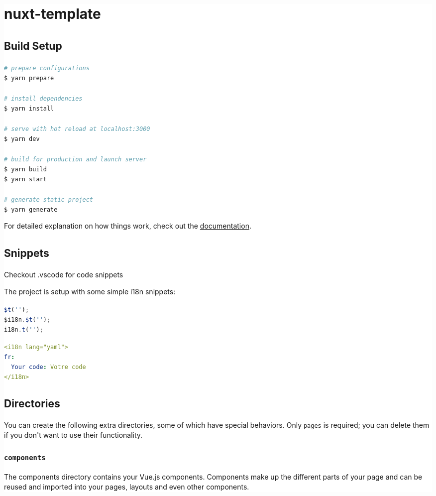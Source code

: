 # nuxt-template

## Build Setup

```bash
# prepare configurations
$ yarn prepare

# install dependencies
$ yarn install

# serve with hot reload at localhost:3000
$ yarn dev

# build for production and launch server
$ yarn build
$ yarn start

# generate static project
$ yarn generate
```

For detailed explanation on how things work, check out the [documentation](https://nuxtjs.org).

## Snippets

Checkout .vscode for code snippets

The project is setup with some simple i18n snippets:

```javascript
$t('');
$i18n.$t('');
i18n.t('');
```

```yaml
<i18n lang="yaml">
fr:
  Your code: Votre code
</i18n>
```

## Directories

You can create the following extra directories, some of which have special behaviors. Only `pages` is required; you can delete them if you don't want to use their functionality.

### `components`

The components directory contains your Vue.js components. Components make up the different parts of your page and can be reused and imported into your pages, layouts and even other components.
